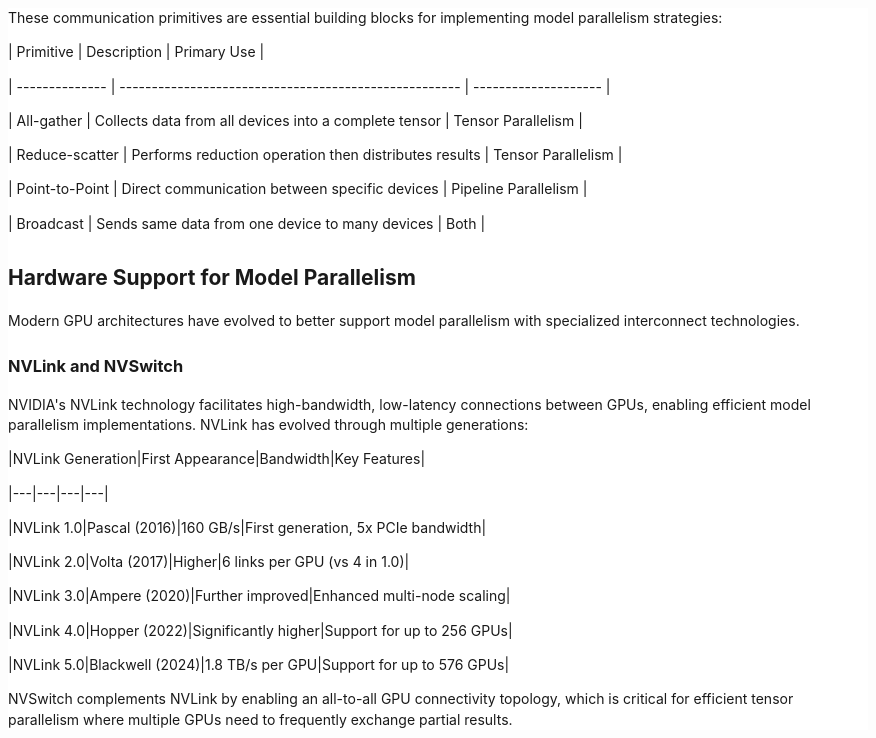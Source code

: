   

These communication primitives are essential building blocks for implementing model parallelism strategies:

  

| Primitive | Description | Primary Use |

| -------------- | ----------------------------------------------------- | -------------------- |

| All-gather | Collects data from all devices into a complete tensor | Tensor Parallelism |

| Reduce-scatter | Performs reduction operation then distributes results | Tensor Parallelism |

| Point-to-Point | Direct communication between specific devices | Pipeline Parallelism |

| Broadcast | Sends same data from one device to many devices | Both |

  

## Hardware Support for Model Parallelism

  

Modern GPU architectures have evolved to better support model parallelism with specialized interconnect technologies.

  

### NVLink and NVSwitch

  

NVIDIA's NVLink technology facilitates high-bandwidth, low-latency connections between GPUs, enabling efficient model parallelism implementations. NVLink has evolved through multiple generations:

  

|NVLink Generation|First Appearance|Bandwidth|Key Features|

|---|---|---|---|

|NVLink 1.0|Pascal (2016)|160 GB/s|First generation, 5x PCIe bandwidth|

|NVLink 2.0|Volta (2017)|Higher|6 links per GPU (vs 4 in 1.0)|

|NVLink 3.0|Ampere (2020)|Further improved|Enhanced multi-node scaling|

|NVLink 4.0|Hopper (2022)|Significantly higher|Support for up to 256 GPUs|

|NVLink 5.0|Blackwell (2024)|1.8 TB/s per GPU|Support for up to 576 GPUs|

  

NVSwitch complements NVLink by enabling an all-to-all GPU connectivity topology, which is critical for efficient tensor parallelism where multiple GPUs need to frequently exchange partial results.

  